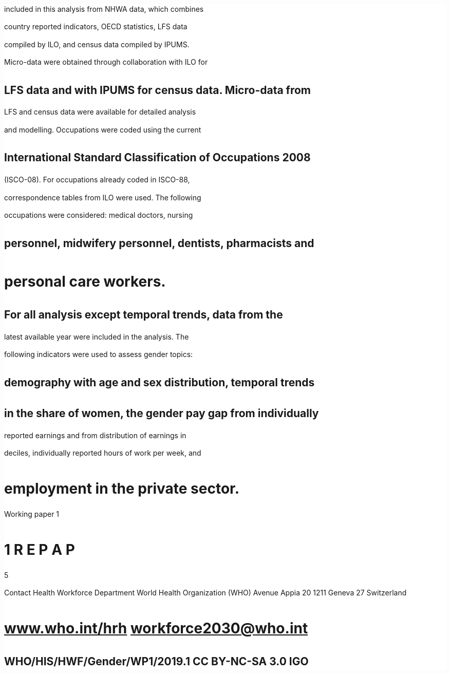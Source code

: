 included in this analysis from NHWA data, which combines

country reported indicators, OECD statistics, LFS data

compiled by ILO, and census data compiled by IPUMS.

Micro-data were obtained through collaboration with ILO for

## LFS data and with IPUMS for census data. Micro-data from

LFS and census data were available for detailed analysis

and modelling. Occupations were coded using the current

## International Standard Classification of Occupations 2008

(ISCO-08). For occupations already coded in ISCO-88,

correspondence tables from ILO were used. The following

occupations were considered: medical doctors, nursing

## personnel, midwifery personnel, dentists, pharmacists and

# personal care workers.

## For all analysis except temporal trends, data from the

latest available year were included in the analysis. The

following indicators were used to assess gender topics:

## demography with age and sex distribution, temporal trends

## in the share of women, the gender pay gap from individually

reported earnings and from distribution of earnings in

deciles, individually reported hours of work per week, and

# employment in the private sector.

Working paper 1

# 1 R E P A P

5

Contact Health Workforce Department World Health Organization (WHO) Avenue Appia 20 1211 Geneva 27 Switzerland

# www.who.int/hrh workforce2030@who.int

## WHO/HIS/HWF/Gender/WP1/2019.1 CC BY-NC-SA 3.0 IGO